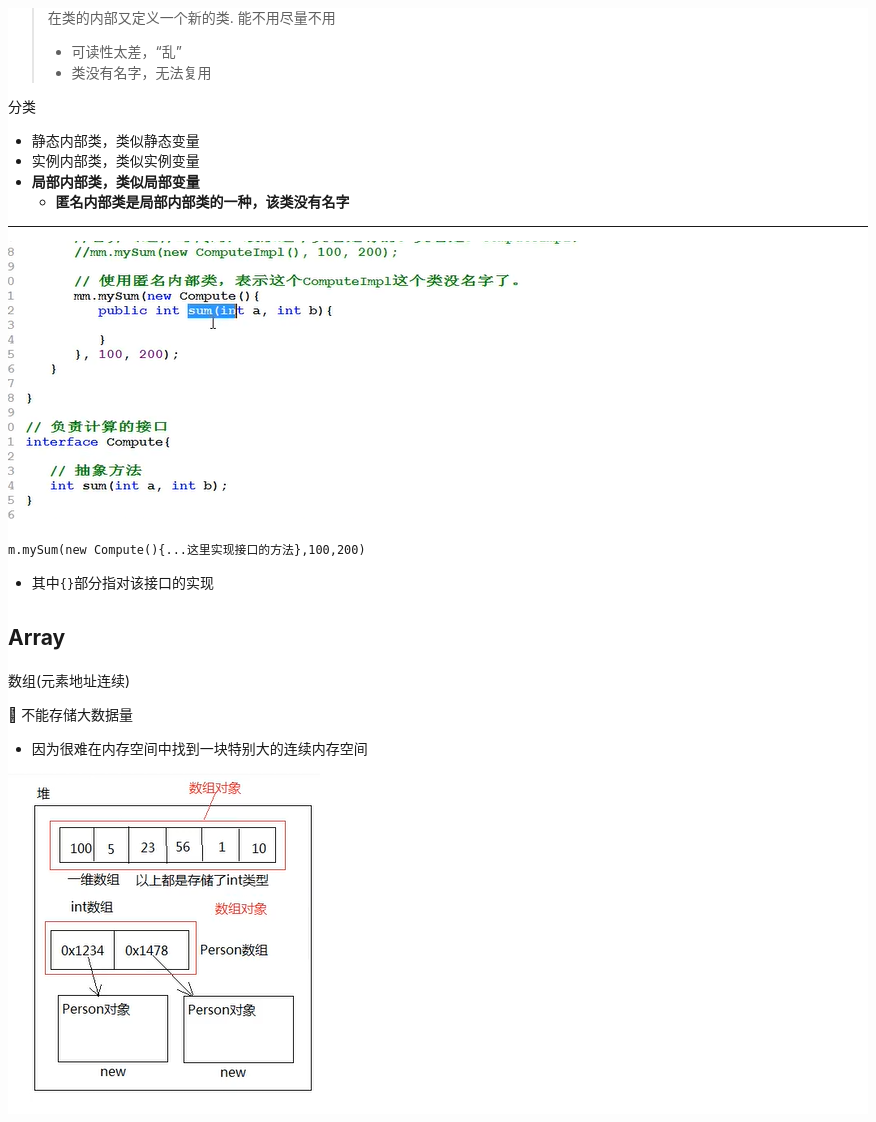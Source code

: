 > 在类的内部又定义一个新的类. 能不用尽量不用
>
> * 可读性太差，“乱”
> * 类没有名字，无法复用

分类

* 静态内部类，类似静态变量
* 实例内部类，类似实例变量
* **局部内部类，类似局部变量**
  * **匿名内部类是局部内部类的一种，该类没有名字**

---

![](/static/2020-07-28-22-23-38.png)

`m.mySum(new Compute(){...这里实现接口的方法},100,200)`

* 其中`{}`部分指对该接口的实现

## Array

数组(元素地址连续)

🍬 不能存储大数据量

* 因为很难在内存空间中找到一块特别大的连续内存空间

![](/static/2020-07-28-23-13-27.png)
